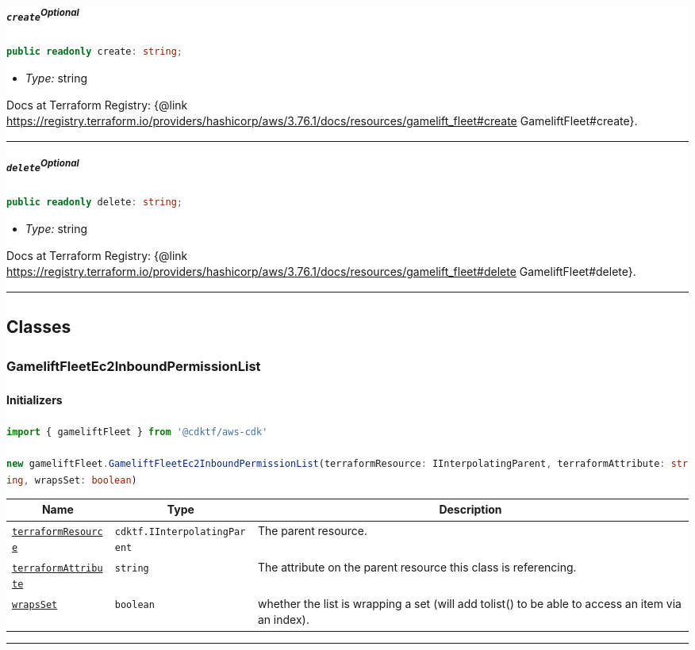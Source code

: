 
##### `create`<sup>Optional</sup> <a name="create" id="@cdktf/aws-cdk.gameliftFleet.GameliftFleetTimeouts.property.create"></a>

```typescript
public readonly create: string;
```

- *Type:* string

Docs at Terraform Registry: {@link https://registry.terraform.io/providers/hashicorp/aws/3.76.1/docs/resources/gamelift_fleet#create GameliftFleet#create}.

---

##### `delete`<sup>Optional</sup> <a name="delete" id="@cdktf/aws-cdk.gameliftFleet.GameliftFleetTimeouts.property.delete"></a>

```typescript
public readonly delete: string;
```

- *Type:* string

Docs at Terraform Registry: {@link https://registry.terraform.io/providers/hashicorp/aws/3.76.1/docs/resources/gamelift_fleet#delete GameliftFleet#delete}.

---

## Classes <a name="Classes" id="Classes"></a>

### GameliftFleetEc2InboundPermissionList <a name="GameliftFleetEc2InboundPermissionList" id="@cdktf/aws-cdk.gameliftFleet.GameliftFleetEc2InboundPermissionList"></a>

#### Initializers <a name="Initializers" id="@cdktf/aws-cdk.gameliftFleet.GameliftFleetEc2InboundPermissionList.Initializer"></a>

```typescript
import { gameliftFleet } from '@cdktf/aws-cdk'

new gameliftFleet.GameliftFleetEc2InboundPermissionList(terraformResource: IInterpolatingParent, terraformAttribute: string, wrapsSet: boolean)
```

| **Name** | **Type** | **Description** |
| --- | --- | --- |
| <code><a href="#@cdktf/aws-cdk.gameliftFleet.GameliftFleetEc2InboundPermissionList.Initializer.parameter.terraformResource">terraformResource</a></code> | <code>cdktf.IInterpolatingParent</code> | The parent resource. |
| <code><a href="#@cdktf/aws-cdk.gameliftFleet.GameliftFleetEc2InboundPermissionList.Initializer.parameter.terraformAttribute">terraformAttribute</a></code> | <code>string</code> | The attribute on the parent resource this class is referencing. |
| <code><a href="#@cdktf/aws-cdk.gameliftFleet.GameliftFleetEc2InboundPermissionList.Initializer.parameter.wrapsSet">wrapsSet</a></code> | <code>boolean</code> | whether the list is wrapping a set (will add tolist() to be able to access an item via an index). |

---